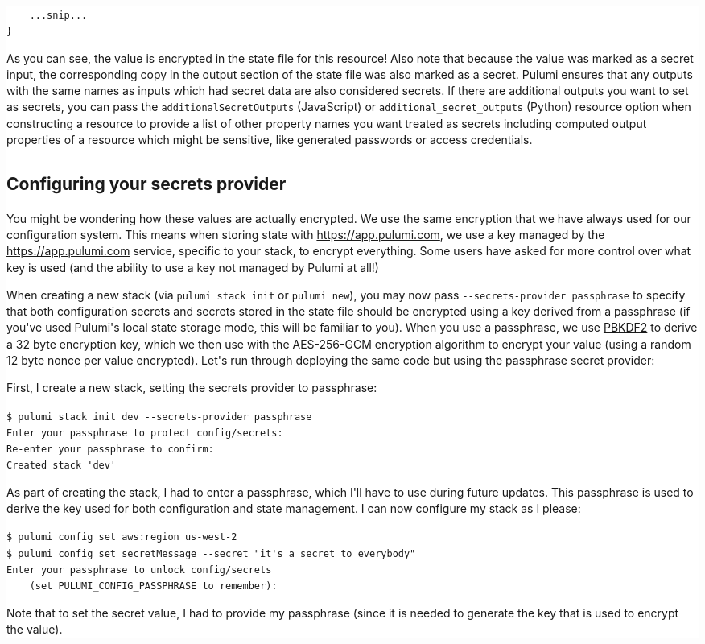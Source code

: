        ...snip...
    }

As you can see, the value is encrypted in the state file for this
resource! Also note that because the value was marked as a secret input,
the corresponding copy in the output section of the state file was also
marked as a secret. Pulumi ensures that any outputs with the same names
as inputs which had secret data are also considered secrets. If there
are additional outputs you want to set as secrets, you can pass the
`additionalSecretOutputs` (JavaScript) or `additional_secret_outputs`
(Python) resource option when constructing a resource to provide a list
of other property names you want treated as secrets including computed
output properties of a resource which might be sensitive, like generated
passwords or access credentials.

## Configuring your secrets provider

You might be wondering how these values are actually encrypted. We use
the same encryption that we have always used for our configuration
system. This means when storing state with
<https://app.pulumi.com>, we use a key managed by the <https://app.pulumi.com> service, specific to your stack, to
encrypt everything. Some users have asked for more control over what key
is used (and the ability to use a key not managed by Pulumi at all!)

When creating a new stack (via `pulumi stack init` or `pulumi new`), you
may now pass `--secrets-provider passphrase` to specify that both
configuration secrets and secrets stored in the state file should be
encrypted using a key derived from a passphrase (if you've used Pulumi's
local state storage mode, this will be familiar to you). When you use a
passphrase, we use [PBKDF2](https://en.wikipedia.org/wiki/PBKDF2) to
derive a 32 byte encryption key, which we then use with the AES-256-GCM
encryption algorithm to encrypt your value (using a random 12 byte nonce
per value encrypted). Let's run through deploying the same code but
using the passphrase secret provider:

First, I create a new stack, setting the secrets provider to passphrase:

    $ pulumi stack init dev --secrets-provider passphrase
    Enter your passphrase to protect config/secrets:
    Re-enter your passphrase to confirm:
    Created stack 'dev'

As part of creating the stack, I had to enter a passphrase, which I'll
have to use during future updates. This passphrase is used to derive the
key used for both configuration and state management. I can now
configure my stack as I please:

    $ pulumi config set aws:region us-west-2
    $ pulumi config set secretMessage --secret "it's a secret to everybody"
    Enter your passphrase to unlock config/secrets
        (set PULUMI_CONFIG_PASSPHRASE to remember):

Note that to set the secret value, I had to provide my passphrase (since
it is needed to generate the key that is used to encrypt the value).

